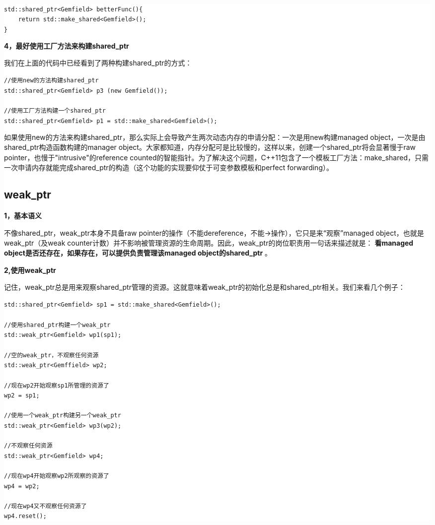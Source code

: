     
    std::shared_ptr<Gemfield> betterFunc(){
        return std::make_shared<Gemfield>();
    }

**4，最好使用工厂方法来构建shared_ptr**

我们在上面的代码中已经看到了两种构建shared_ptr的方式：

    
    
    //使用new的方法构建shared_ptr
    std::shared_ptr<Gemfield> p3 (new Gemfield());
    
    //使用工厂方法构建一个shared_ptr
    std::shared_ptr<Gemfield> p1 = std::make_shared<Gemfield>();

如果使用new的方法来构建shared_ptr，那么实际上会导致产生两次动态内存的申请分配：一次是用new构建managed
object，一次是由shared_ptr构造函数构建的manager
object。大家都知道，内存分配可是比较慢的，这样以来，创建一个shared_ptr将会显著慢于raw
pointer，也慢于"intrusive"的reference
counted的智能指针。为了解决这个问题，C++11包含了一个模板工厂方法：make_shared，只需一次申请内存就能完成shared_ptr的构造（这个功能的实现要仰仗于可变参数模板和perfect
forwarding）。

##  **weak_ptr**

**1，基本语义**

不像shared_ptr，weak_ptr本身不具备raw pointer的操作（不能dereference，不能->操作），它只是来“观察”managed
object，也就是weak_ptr（及weak counter计数）并不影响被管理资源的生命周期。因此，weak_ptr的岗位职责用一句话来描述就是：
**看managed object是否还存在，如果存在，可以提供负责管理该managed object的shared_ptr** 。

**2,使用weak_ptr**

记住，weak_ptr总是用来观察shared_ptr管理的资源。这就意味着weak_ptr的初始化总是和shared_ptr相关。我们来看几个例子：

    
    
    std::shared_ptr<Gemfield> sp1 = std::make_shared<Gemfield>();
    
    //使用shared_ptr构建一个weak_ptr
    std::weak_ptr<Gemfield> wp1(sp1);
    
    //空的weak_ptr，不观察任何资源
    std::weak_ptr<Gemffield> wp2;
    
    //现在wp2开始观察sp1所管理的资源了
    wp2 = sp1;
    
    //使用一个weak_ptr构建另一个weak_ptr
    std::weak_ptr<Gemfield> wp3(wp2);
    
    //不观察任何资源
    std::weak_ptr<Gemfield> wp4;
    
    //现在wp4开始观察wp2所观察的资源了
    wp4 = wp2;
    
    //现在wp4又不观察任何资源了
    wp4.reset();

